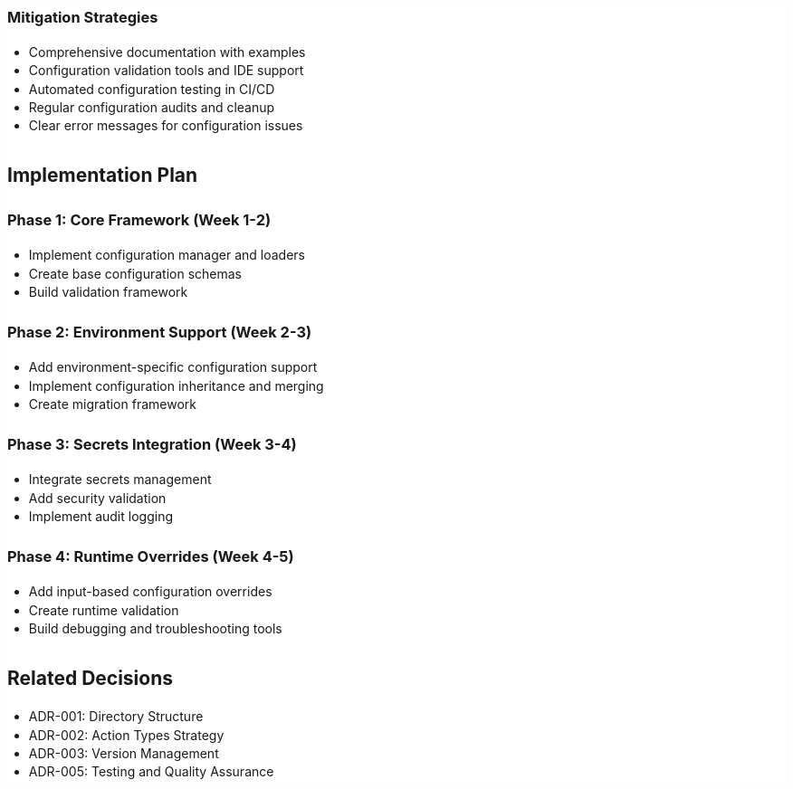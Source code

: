 ### Mitigation Strategies
- Comprehensive documentation with examples
- Configuration validation tools and IDE support
- Automated configuration testing in CI/CD
- Regular configuration audits and cleanup
- Clear error messages for configuration issues

## Implementation Plan

### Phase 1: Core Framework (Week 1-2)
- Implement configuration manager and loaders
- Create base configuration schemas
- Build validation framework

### Phase 2: Environment Support (Week 2-3)
- Add environment-specific configuration support
- Implement configuration inheritance and merging
- Create migration framework

### Phase 3: Secrets Integration (Week 3-4)
- Integrate secrets management
- Add security validation
- Implement audit logging

### Phase 4: Runtime Overrides (Week 4-5)
- Add input-based configuration overrides
- Create runtime validation
- Build debugging and troubleshooting tools

## Related Decisions
- ADR-001: Directory Structure
- ADR-002: Action Types Strategy
- ADR-003: Version Management
- ADR-005: Testing and Quality Assurance